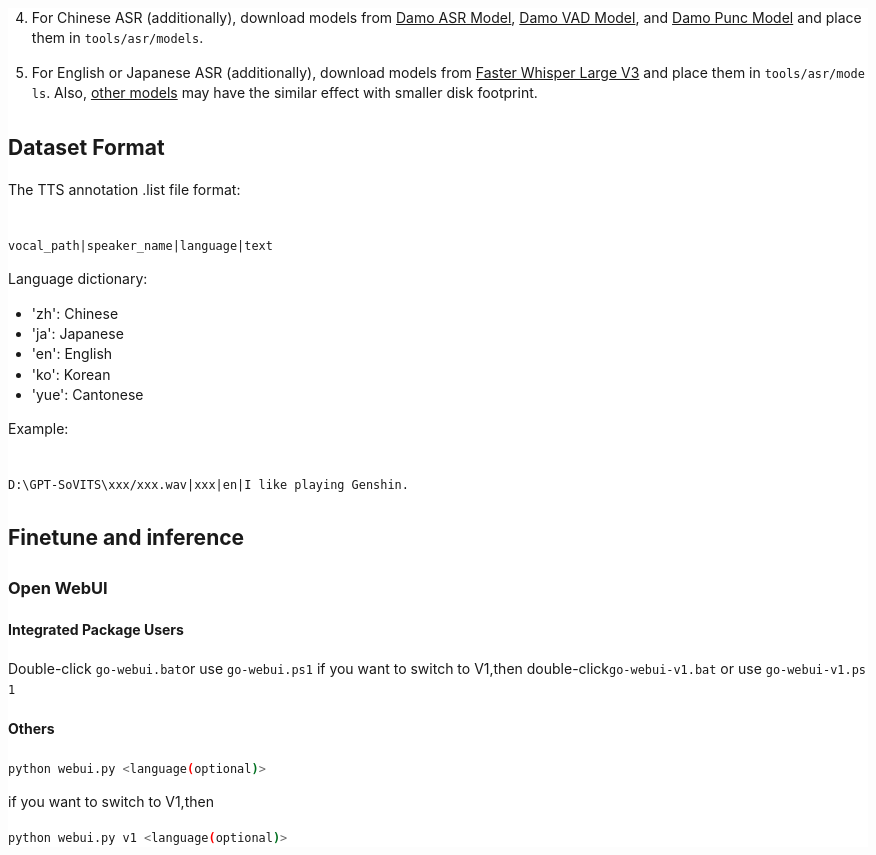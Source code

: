 4. For Chinese ASR (additionally), download models from [Damo ASR Model](https://modelscope.cn/models/damo/speech_paraformer-large_asr_nat-zh-cn-16k-common-vocab8404-pytorch/files), [Damo VAD Model](https://modelscope.cn/models/damo/speech_fsmn_vad_zh-cn-16k-common-pytorch/files), and [Damo Punc Model](https://modelscope.cn/models/damo/punc_ct-transformer_zh-cn-common-vocab272727-pytorch/files) and place them in `tools/asr/models`.

5. For English or Japanese ASR (additionally), download models from [Faster Whisper Large V3](https://huggingface.co/Systran/faster-whisper-large-v3) and place them in `tools/asr/models`. Also, [other models](https://huggingface.co/Systran) may have the similar effect with smaller disk footprint.

## Dataset Format

The TTS annotation .list file format:

```

vocal_path|speaker_name|language|text

```

Language dictionary:

- 'zh': Chinese
- 'ja': Japanese
- 'en': English
- 'ko': Korean
- 'yue': Cantonese

Example:

```

D:\GPT-SoVITS\xxx/xxx.wav|xxx|en|I like playing Genshin.

```

## Finetune and inference

### Open WebUI

#### Integrated Package Users

Double-click `go-webui.bat`or use `go-webui.ps1`
if you want to switch to V1,then double-click`go-webui-v1.bat` or use `go-webui-v1.ps1`

#### Others

```bash
python webui.py <language(optional)>
```

if you want to switch to V1,then

```bash
python webui.py v1 <language(optional)>
```
